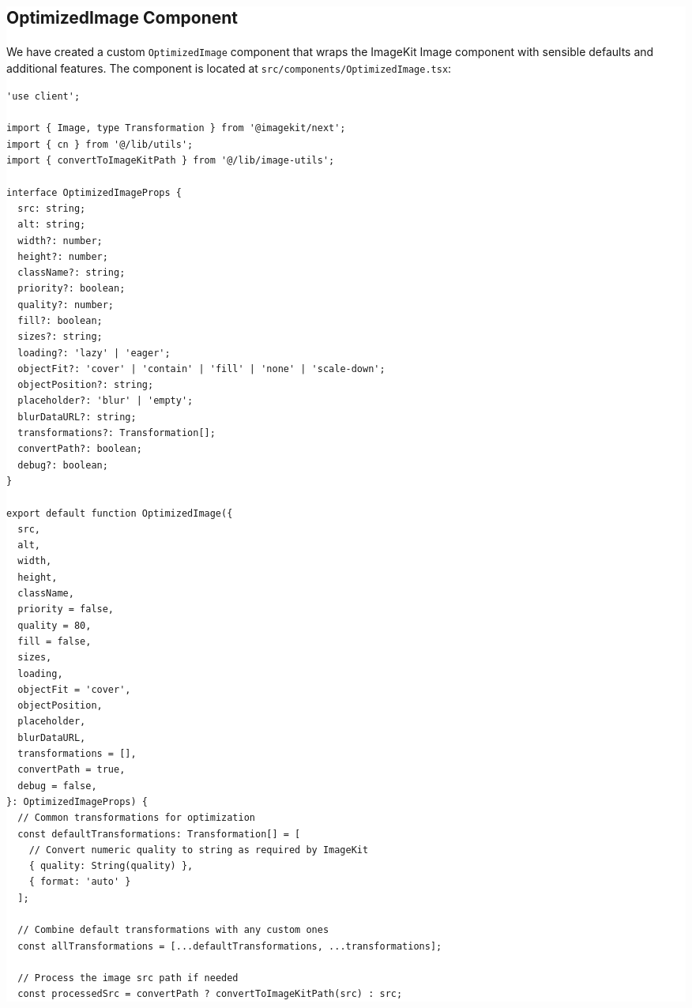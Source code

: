 ## OptimizedImage Component

We have created a custom `OptimizedImage` component that wraps the ImageKit Image component with sensible defaults and additional features. The component is located at `src/components/OptimizedImage.tsx`:

```tsx
'use client';

import { Image, type Transformation } from '@imagekit/next';
import { cn } from '@/lib/utils';
import { convertToImageKitPath } from '@/lib/image-utils';

interface OptimizedImageProps {
  src: string;
  alt: string;
  width?: number;
  height?: number;
  className?: string;
  priority?: boolean;
  quality?: number;
  fill?: boolean;
  sizes?: string;
  loading?: 'lazy' | 'eager';
  objectFit?: 'cover' | 'contain' | 'fill' | 'none' | 'scale-down';
  objectPosition?: string;
  placeholder?: 'blur' | 'empty';
  blurDataURL?: string;
  transformations?: Transformation[];
  convertPath?: boolean;
  debug?: boolean;
}

export default function OptimizedImage({
  src,
  alt,
  width,
  height,
  className,
  priority = false,
  quality = 80,
  fill = false,
  sizes,
  loading,
  objectFit = 'cover',
  objectPosition,
  placeholder,
  blurDataURL,
  transformations = [],
  convertPath = true,
  debug = false,
}: OptimizedImageProps) {
  // Common transformations for optimization
  const defaultTransformations: Transformation[] = [
    // Convert numeric quality to string as required by ImageKit
    { quality: String(quality) },
    { format: 'auto' }
  ];

  // Combine default transformations with any custom ones
  const allTransformations = [...defaultTransformations, ...transformations];

  // Process the image src path if needed
  const processedSrc = convertPath ? convertToImageKitPath(src) : src;
```